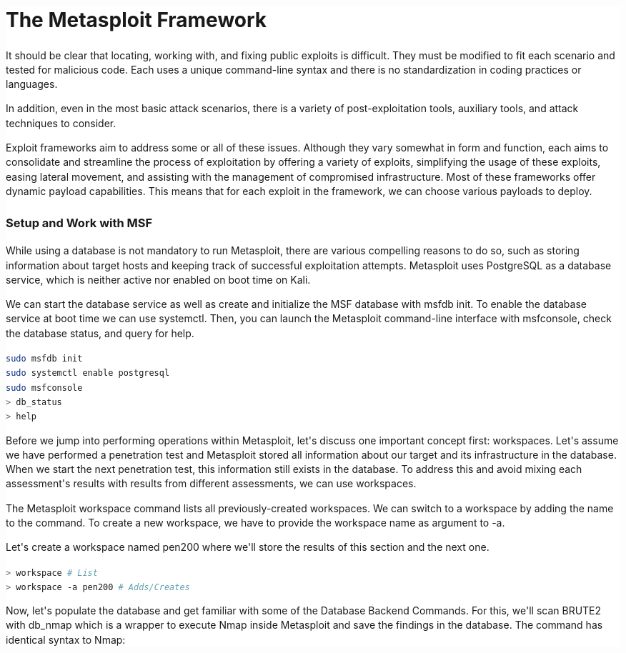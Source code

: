 # The Metasploit Framework

It should be clear that locating, working with, and fixing public exploits is difficult. They must be modified to fit each scenario and tested for malicious code. Each uses a unique command-line syntax and there is no standardization in coding practices or languages.

In addition, even in the most basic attack scenarios, there is a variety of post-exploitation tools, auxiliary tools, and attack techniques to consider.

Exploit frameworks aim to address some or all of these issues. Although they vary somewhat in form and function, each aims to consolidate and streamline the process of exploitation by offering a variety of exploits, simplifying the usage of these exploits, easing lateral movement, and assisting with the management of compromised infrastructure. Most of these frameworks offer dynamic payload capabilities. This means that for each exploit in the framework, we can choose various payloads to deploy.

### Setup and Work with MSF

While using a database is not mandatory to run Metasploit, there are various compelling reasons to do so, such as storing information about target hosts and keeping track of successful exploitation attempts. Metasploit uses PostgreSQL as a database service, which is neither active nor enabled on boot time on Kali.

We can start the database service as well as create and initialize the MSF database with msfdb init. To enable the database service at boot time we can use systemctl. Then, you can launch the Metasploit command-line interface with msfconsole, check the database status, and query for help.

```bash
sudo msfdb init
sudo systemctl enable postgresql
sudo msfconsole
> db_status
> help
```

Before we jump into performing operations within Metasploit, let's discuss one important concept first: workspaces. Let's assume we have performed a penetration test and Metasploit stored all information about our target and its infrastructure in the database. When we start the next penetration test, this information still exists in the database. To address this and avoid mixing each assessment's results with results from different assessments, we can use workspaces.

The Metasploit workspace command lists all previously-created workspaces. We can switch to a workspace by adding the name to the command. To create a new workspace, we have to provide the workspace name as argument to -a.

Let's create a workspace named pen200 where we'll store the results of this section and the next one.

```bash
> workspace # List
> workspace -a pen200 # Adds/Creates
```

Now, let's populate the database and get familiar with some of the Database Backend Commands. For this, we'll scan BRUTE2 with db_nmap which is a wrapper to execute Nmap inside Metasploit and save the findings in the database. The command has identical syntax to Nmap:

